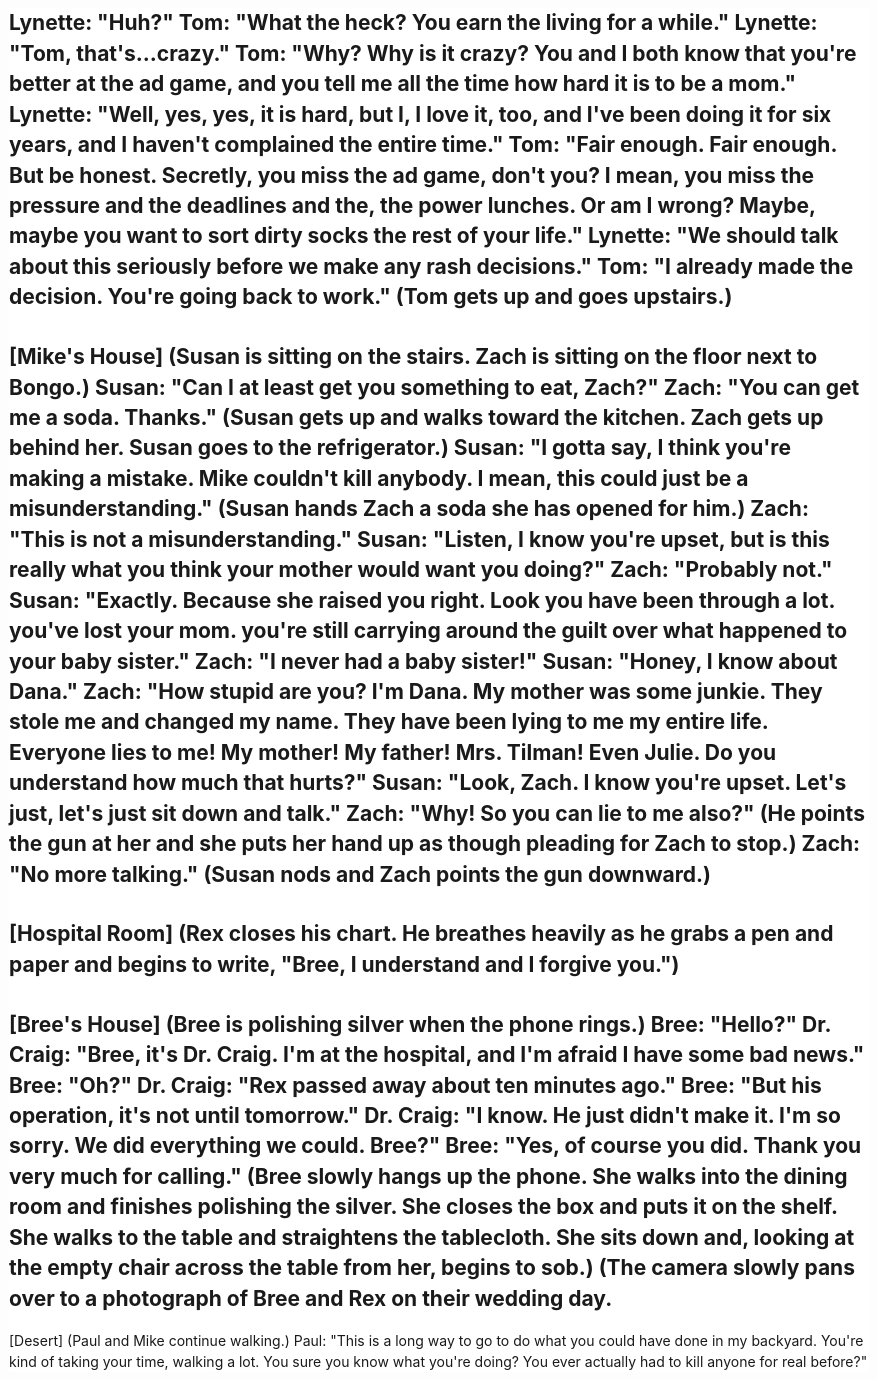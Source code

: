 Lynette: "Huh?" 
Tom: "What the heck? You earn the living for a while." 
Lynette: "Tom, that's...crazy." 
Tom: "Why? Why is it crazy? You and I both know that you're better at the ad game, and you tell me all the time how hard it is to be a mom." 
Lynette: "Well, yes, yes, it is hard, but I, I love it, too, and I've been doing it for six years, and I haven't complained the entire time." 
Tom: "Fair enough. Fair enough. But be honest. Secretly, you miss the ad game, don't you? I mean, you miss the pressure and the deadlines and the, the power lunches. Or am I wrong? Maybe, maybe you want to sort dirty socks the rest of your life." 
Lynette: "We should talk about this seriously before we make any rash decisions." 
Tom: "I already made the decision. You're going back to work."
(Tom gets up and goes upstairs.) 
--------------------------------------------------------------------------------
[Mike's House]
(Susan is sitting on the stairs. Zach is sitting on the floor next to Bongo.) 
Susan: "Can I at least get you something to eat, Zach?" 
Zach: "You can get me a soda. Thanks."
(Susan gets up and walks toward the kitchen. Zach gets up behind her. Susan goes to the refrigerator.) 
Susan: "I gotta say, I think you're making a mistake. Mike couldn't kill anybody. I mean, this could just be a misunderstanding."
(Susan hands Zach a soda she has opened for him.) 
Zach: "This is not a misunderstanding." 
Susan: "Listen, I know you're upset, but is this really what you think your mother would want you doing?" 
Zach: "Probably not." 
Susan: "Exactly. Because she raised you right. Look you have been through a lot. you've lost your mom. you're still carrying around the guilt over what happened to your baby sister." 
Zach: "I never had a baby sister!" 
Susan: "Honey, I know about Dana." 
Zach: "How stupid are you? I'm Dana. My mother was some junkie. They stole me and changed my name. They have been lying to me my entire life. Everyone lies to me! My mother! My father! Mrs. Tilman! Even Julie. Do you understand how much that hurts?" 
Susan: "Look, Zach. I know you're upset. Let's just, let's just sit down and talk." 
Zach: "Why! So you can lie to me also?"
(He points the gun at her and she puts her hand up as though pleading for Zach to stop.) 
Zach: "No more talking."
(Susan nods and Zach points the gun downward.) 
--------------------------------------------------------------------------------
[Hospital Room]
(Rex closes his chart. He breathes heavily as he grabs a pen and paper and begins to write, "Bree, I understand and I forgive you.")
--------------------------------------------------------------------------------
[Bree's House]
(Bree is polishing silver when the phone rings.) 
Bree: "Hello?" 
Dr. Craig: "Bree, it's Dr. Craig. I'm at the hospital, and I'm afraid I have some bad news." 
Bree: "Oh?" 
Dr. Craig: "Rex passed away about ten minutes ago." 
Bree: "But his operation, it's not until tomorrow." 
Dr. Craig: "I know. He just didn't make it. I'm so sorry. We did everything we could. Bree?" 
Bree: "Yes, of course you did. Thank you very much for calling."
(Bree slowly hangs up the phone. She walks into the dining room and finishes polishing the silver. She closes the box and puts it on the shelf. She walks to the table and straightens the tablecloth. She sits down and, looking at the empty chair across the table from her, begins to sob.) 
(The camera slowly pans over to a photograph of Bree and Rex on their wedding day. 
--------------------------------------------------------------------------------
[Desert]
(Paul and Mike continue walking.) 
Paul: "This is a long way to go to do what you could have done in my backyard. You're kind of taking your time, walking a lot. You sure you know what you're doing? You ever actually had to kill anyone for real before?" 